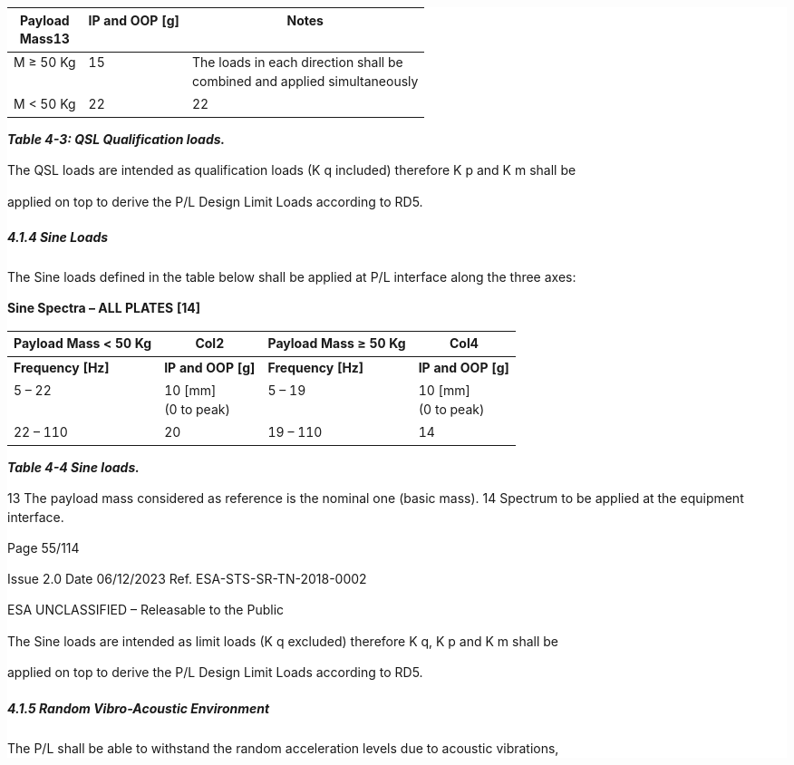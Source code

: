 





|Payload<br>Mass13|IP and OOP [g]|Notes|
|---|---|---|
|M ≥ 50 Kg|15|The loads in each direction shall be<br>combined and applied simultaneously|
|M < 50 Kg|22|22|


_**Table 4-3: QSL Qualification loads.**_


The QSL loads are intended as qualification loads (K q included) therefore K p and K m shall be


applied on top to derive the P/L Design Limit Loads according to RD5.

##### **_4.1.4 Sine Loads_**


The Sine loads defined in the table below shall be applied at P/L interface along the three axes:


**Sine Spectra – ALL PLATES** **[14]**







|Payload Mass < 50 Kg|Col2|Payload Mass ≥ 50 Kg|Col4|
|---|---|---|---|
|**Frequency [Hz]**|**IP and OOP [g]**|**Frequency [Hz]**|**IP and OOP [g]**|
|5 – 22|10 [mm]<br>(0 to peak)|5 – 19|10 [mm]<br>(0 to peak)|
|22 – 110|20|19 – 110|14|


_**Table 4-4 Sine loads.**_


13 The payload mass considered as reference is the nominal one (basic mass).
14 Spectrum to be applied at the equipment interface.

Page 55/114


Issue 2.0   Date 06/12/2023   Ref. ESA-STS-SR-TN-2018-0002


ESA UNCLASSIFIED – Releasable to the Public


The Sine loads are intended as limit loads (K q excluded) therefore K q, K p and K m shall be


applied on top to derive the P/L Design Limit Loads according to RD5.

##### **_4.1.5 Random Vibro-Acoustic Environment_**


The P/L shall be able to withstand the random acceleration levels due to acoustic vibrations,
